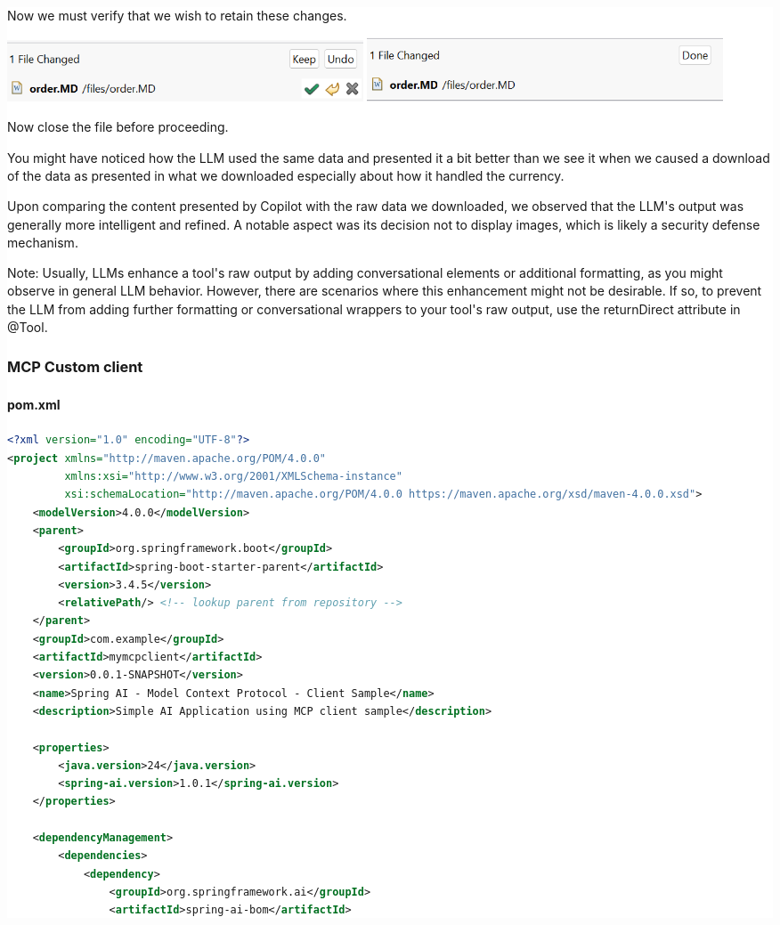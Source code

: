 
Now we must verify that we wish to retain these changes.   

<img src="images/orderFileChangedKeep.png" alt="keep the file" width="400"/>    
 
<img src="images/orderFileChangedDone.png" alt="agree and done" width="400"/>    

Now close the file before proceeding.

You might have noticed how the LLM used the same data and presented it a bit better than we see it when we caused a download of the data as presented in what we downloaded especially about how it handled the currency.

Upon comparing the content presented by Copilot with the raw data we downloaded, we observed that the LLM's output was generally more intelligent and refined. A notable aspect was its decision not to display images, which is likely a security defense mechanism.   

Note: Usually, LLMs enhance a tool's raw output by adding conversational elements or additional formatting, as you might observe in general LLM behavior. However, there are scenarios where this enhancement might not be desirable. If so, to prevent the LLM from adding further formatting or conversational wrappers to your tool's raw output, use the returnDirect attribute in @Tool.  

### MCP Custom client


#### pom.xml
```xml
<?xml version="1.0" encoding="UTF-8"?>
<project xmlns="http://maven.apache.org/POM/4.0.0"
		 xmlns:xsi="http://www.w3.org/2001/XMLSchema-instance"
		 xsi:schemaLocation="http://maven.apache.org/POM/4.0.0 https://maven.apache.org/xsd/maven-4.0.0.xsd">
	<modelVersion>4.0.0</modelVersion>
	<parent>
		<groupId>org.springframework.boot</groupId>
		<artifactId>spring-boot-starter-parent</artifactId>
		<version>3.4.5</version>
		<relativePath/> <!-- lookup parent from repository -->
	</parent>
	<groupId>com.example</groupId>
	<artifactId>mymcpclient</artifactId>
	<version>0.0.1-SNAPSHOT</version>
	<name>Spring AI - Model Context Protocol - Client Sample</name>
	<description>Simple AI Application using MCP client sample</description>

	<properties>
		<java.version>24</java.version>
		<spring-ai.version>1.0.1</spring-ai.version>
	</properties>

	<dependencyManagement>
		<dependencies>
			<dependency>
				<groupId>org.springframework.ai</groupId>
				<artifactId>spring-ai-bom</artifactId>
```